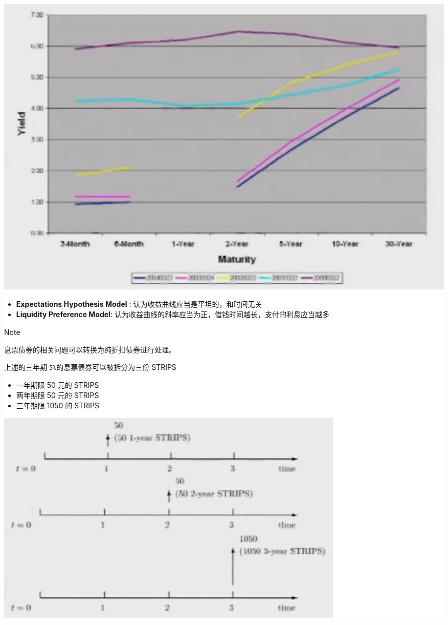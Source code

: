 ![yield](image/yield.jpg)

- **Expectations Hypothesis Model** : 认为收益曲线应当是平坦的，和时间无关
- **Liquidity Preference Model**: 认为收益曲线的斜率应当为正，借钱时间越长，支付的利息应当越多

> [!note]
> 息票债券的相关问题可以转换为纯折扣债券进行处理。

上述的三年期 `5%`的息票债券可以被拆分为三份 STRIPS
- 一年期限 50 元的 STRIPS
- 两年期限 50 元的 STRIPS
- 三年期限 1050 的 STRIPS

![ coupon to discount](image/coupon2discount.jpg)
